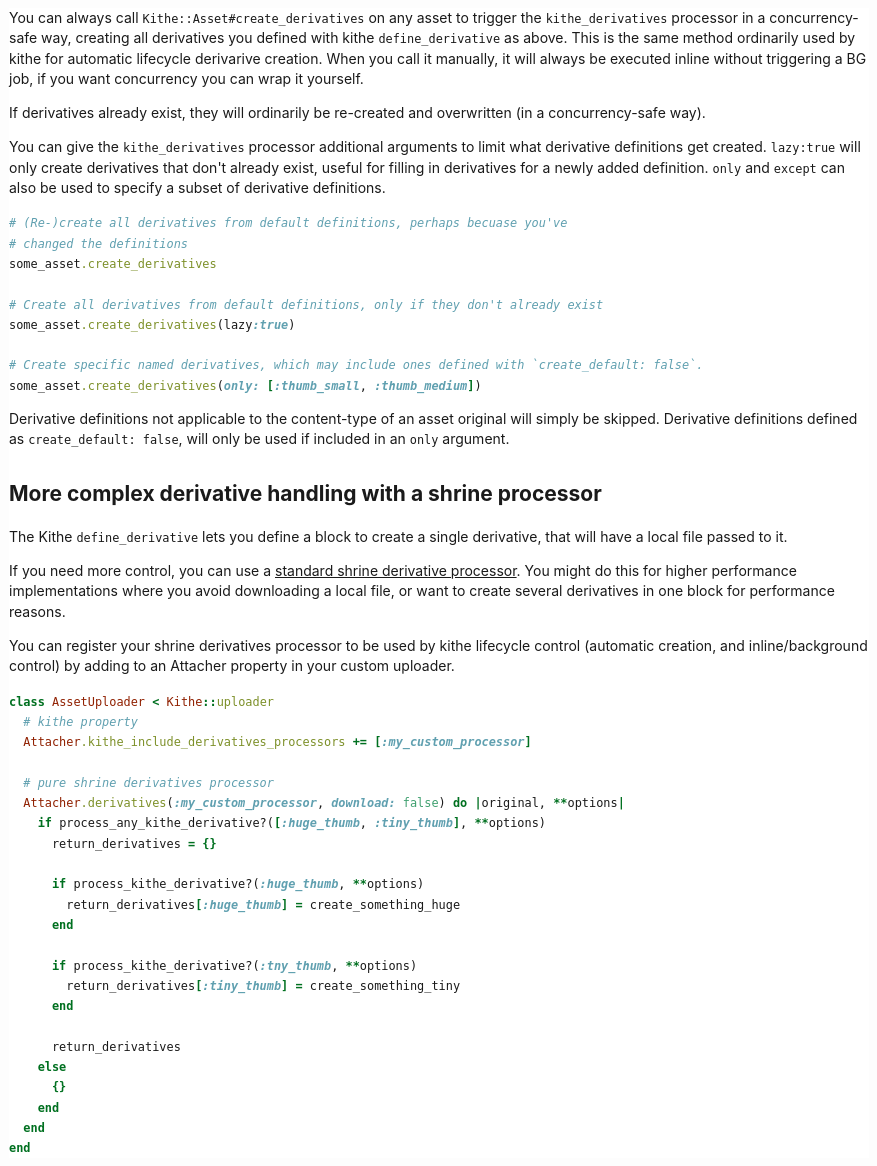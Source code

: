 You can always call `Kithe::Asset#create_derivatives` on any asset to trigger the `kithe_derivatives` processor in a concurrency-safe way, creating all derivatives you defined with kithe `define_derivative` as above. This is the same method ordinarily used by kithe for automatic lifecycle derivarive creation. When you call it manually, it will always be executed inline without triggering a BG job, if you want concurrency you can wrap it yourself.

If derivatives already exist, they will ordinarily be re-created and overwritten (in a concurrency-safe way).

You can give the `kithe_derivatives` processor additional arguments to limit what derivative definitions get created. `lazy:true` will only create derivatives that don't already exist, useful for filling in derivatives for a newly added definition. `only` and `except` can also be used to specify a subset of derivative definitions.

```ruby
# (Re-)create all derivatives from default definitions, perhaps becuase you've
# changed the definitions
some_asset.create_derivatives

# Create all derivatives from default definitions, only if they don't already exist
some_asset.create_derivatives(lazy:true)

# Create specific named derivatives, which may include ones defined with `create_default: false`.
some_asset.create_derivatives(only: [:thumb_small, :thumb_medium])
```

Derivative definitions not applicable to the content-type of an asset original will simply be skipped. Derivative definitions defined as `create_default: false`, will only be used if included in an `only` argument.


## More complex derivative handling with a shrine processor

The Kithe `define_derivative` lets you define a block to create a single derivative, that will have a local file passed to it.

If you need more control, you can use a [standard shrine derivative processor](https://shrinerb.com/docs/plugins/derivatives). You might do this for higher performance implementations where you avoid downloading a local file, or want to create several derivatives in one block for performance reasons.

You can register your shrine derivatives processor to be used by kithe lifecycle control (automatic creation, and inline/background control) by adding to an Attacher property in your custom uploader.

```ruby
class AssetUploader < Kithe::uploader
  # kithe property
  Attacher.kithe_include_derivatives_processors += [:my_custom_processor]

  # pure shrine derivatives processor
  Attacher.derivatives(:my_custom_processor, download: false) do |original, **options|
    if process_any_kithe_derivative?([:huge_thumb, :tiny_thumb], **options)
      return_derivatives = {}

      if process_kithe_derivative?(:huge_thumb, **options)
        return_derivatives[:huge_thumb] = create_something_huge
      end

      if process_kithe_derivative?(:tny_thumb, **options)
        return_derivatives[:tiny_thumb] = create_something_tiny
      end

      return_derivatives
    else
      {}
    end
  end
end
```